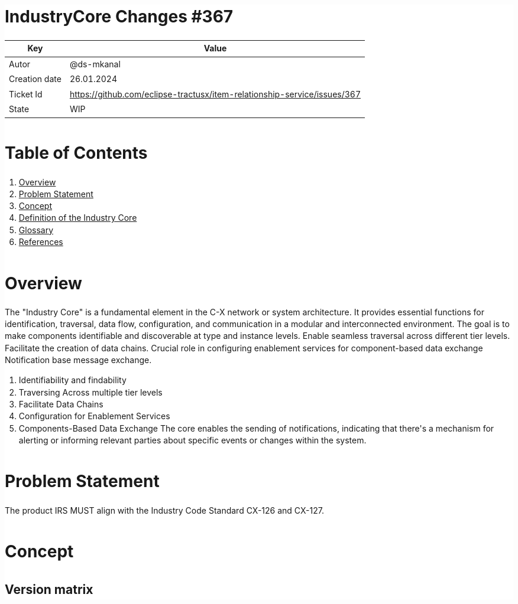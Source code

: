 # IndustryCore Changes #367

| Key           | Value             |
|---------------|-------------------|
| Autor         | @ds-mkanal        |
| Creation date | 26.01.2024        |
| Ticket Id     | https://github.com/eclipse-tractusx/item-relationship-service/issues/367        |
| State         | WIP |

# Table of Contents
1. [Overview](#overview)
2. [Problem Statement](#problem-statement)
3. [Concept](#concept)
4. [Definition of the Industry Core](#definition-of-the-industry-core)
5. [Glossary](#glossary)
6. [References](#references)

# Overview

The "Industry Core" is a fundamental element in the C-X network or system architecture.
It provides essential functions for identification, traversal, data flow, configuration, and communication in a modular and
interconnected environment.
The goal is to make components identifiable and discoverable at type and instance levels.
Enable seamless traversal across different tier levels.
Facilitate the creation of data chains.
Crucial role in configuring enablement services for component-based data exchange
Notification base message exchange.

1. Identifiability and findability
2. Traversing Across multiple tier levels
3. Facilitate Data Chains
4. Configuration for Enablement Services
5. Components-Based Data Exchange
   The core enables the sending of notifications, indicating that there's a mechanism for alerting or informing relevant parties about specific events or changes within the system.

# Problem Statement
The product IRS MUST align with the Industry Code Standard CX-126 and CX-127.

# Concept

## Version matrix
